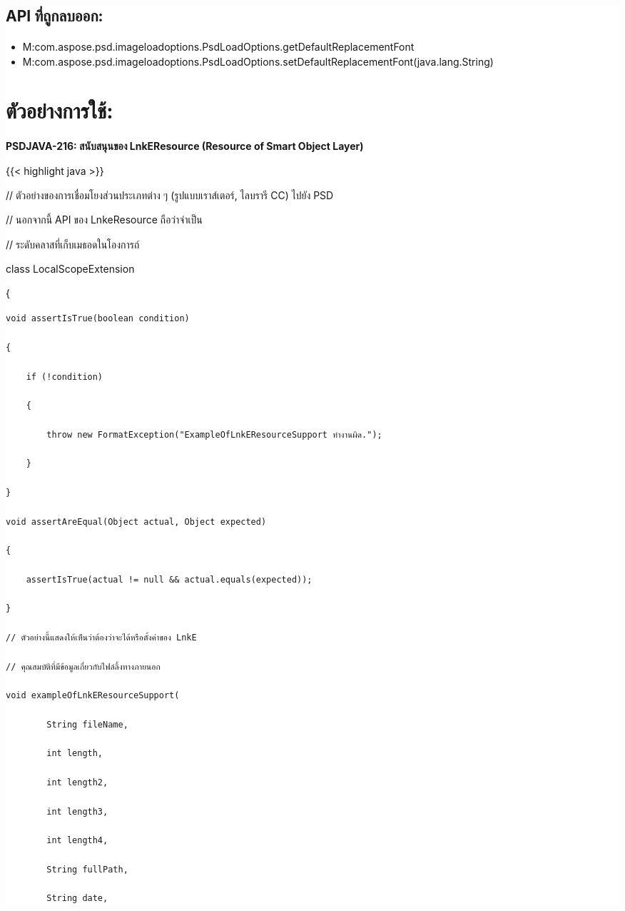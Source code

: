 ## **API ที่ถูกลบออก:**
- M:com.aspose.psd.imageloadoptions.PsdLoadOptions.getDefaultReplacementFont
- M:com.aspose.psd.imageloadoptions.PsdLoadOptions.setDefaultReplacementFont(java.lang.String)
# **ตัวอย่างการใช้:**

**PSDJAVA-216: สนับสนุนของ LnkEResource (Resource of Smart Object Layer)**

{{< highlight java >}}

 // ตัวอย่างของการเชื่อมโยงส่วนประเภทต่าง ๆ (รูปแบบเราส์เตอร์, ไลบรารี CC) ไปยัง PSD

// นอกจากนี้ API ของ LnkeResource ถือว่าจำเป็น

// ระดับคลาสที่เก็บเมธอดในโองการถ์

class LocalScopeExtension

{

    void assertIsTrue(boolean condition)

    {

        if (!condition)

        {

            throw new FormatException("ExampleOfLnkEResourceSupport ทำงานผิด.");

        }

    }

    void assertAreEqual(Object actual, Object expected)

    {

        assertIsTrue(actual != null && actual.equals(expected));

    }

    // ตัวอย่างนี้แสดงให้เห็นว่าต้องว่าจะได้หรือตั้งค่าของ LnkE

    // คุณสมบัติที่มีข้อมูลเกี่ยวกับไฟล์ลิ้งทางภายนอก

    void exampleOfLnkEResourceSupport(

            String fileName,

            int length,

            int length2,

            int length3,

            int length4,

            String fullPath,

            String date,
